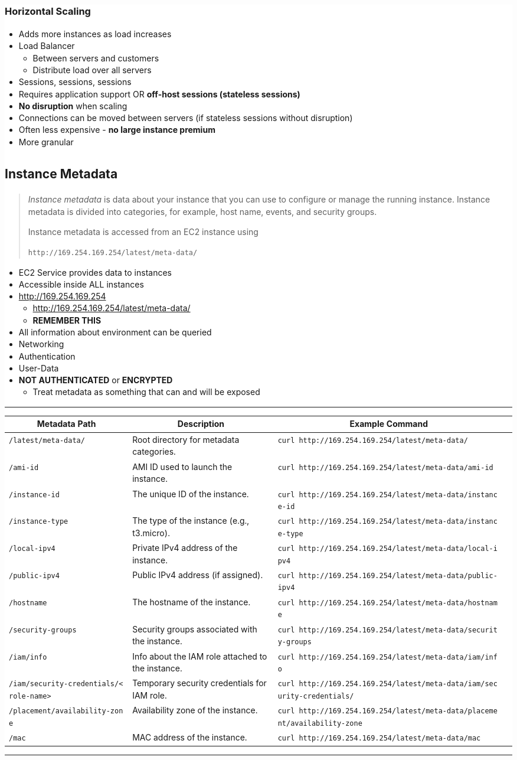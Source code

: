 ### Horizontal Scaling

- Adds more instances as load increases
- Load Balancer
    - Between servers and customers
    - Distribute load over all servers
- Sessions, sessions, sessions
- Requires application support OR **off-host sessions (stateless sessions)**
- **No disruption** when scaling
- Connections can be moved between servers (if stateless sessions without disruption)
- Often less expensive - **no large instance premium**
- More granular

## Instance Metadata

> *Instance metadata* is data about your instance that you can use to configure or manage the running instance. Instance metadata is divided into categories, for example, host name, events, and security groups.
> 
> 
> Instance metadata is accessed from an EC2 instance using
> 
> ```
> http://169.254.169.254/latest/meta-data/
> ```
> 
- EC2 Service provides data to instances
- Accessible inside ALL instances
- http://169.254.169.254
    - http://169.254.169.254/latest/meta-data/
    - **REMEMBER THIS**
- All information about environment can be queried
- Networking
- Authentication
- User-Data
- **NOT AUTHENTICATED** or **ENCRYPTED**
    - Treat metadata as something that can and will be exposed

---
| **Metadata Path**                       | **Description**                                   | **Example Command**                                                        |   |
| --------------------------------------- | ------------------------------------------------- | -------------------------------------------------------------------------- | - |
| `/latest/meta-data/`                    | Root directory for metadata categories.           | `curl http://169.254.169.254/latest/meta-data/`                            |   |
| `/ami-id`                               | AMI ID used to launch the instance.               | `curl http://169.254.169.254/latest/meta-data/ami-id`                      |   |
| `/instance-id`                          | The unique ID of the instance.                    | `curl http://169.254.169.254/latest/meta-data/instance-id`                 |   |
| `/instance-type`                        | The type of the instance (e.g., t3.micro).        | `curl http://169.254.169.254/latest/meta-data/instance-type`               |   |
| `/local-ipv4`                           | Private IPv4 address of the instance.             | `curl http://169.254.169.254/latest/meta-data/local-ipv4`                  |   |
| `/public-ipv4`                          | Public IPv4 address (if assigned).                | `curl http://169.254.169.254/latest/meta-data/public-ipv4`                 |   |
| `/hostname`                             | The hostname of the instance.                     | `curl http://169.254.169.254/latest/meta-data/hostname`                    |   |
| `/security-groups`                      | Security groups associated with the instance.     | `curl http://169.254.169.254/latest/meta-data/security-groups`             |   |
| `/iam/info`                             | Info about the IAM role attached to the instance. | `curl http://169.254.169.254/latest/meta-data/iam/info`                    |   |
| `/iam/security-credentials/<role-name>` | Temporary security credentials for IAM role.      | `curl http://169.254.169.254/latest/meta-data/iam/security-credentials/`   |   |
| `/placement/availability-zone`          | Availability zone of the instance.                | `curl http://169.254.169.254/latest/meta-data/placement/availability-zone` |   |
| `/mac`                                  | MAC address of the instance.                      | `curl http://169.254.169.254/latest/meta-data/mac`                         |   |
---
